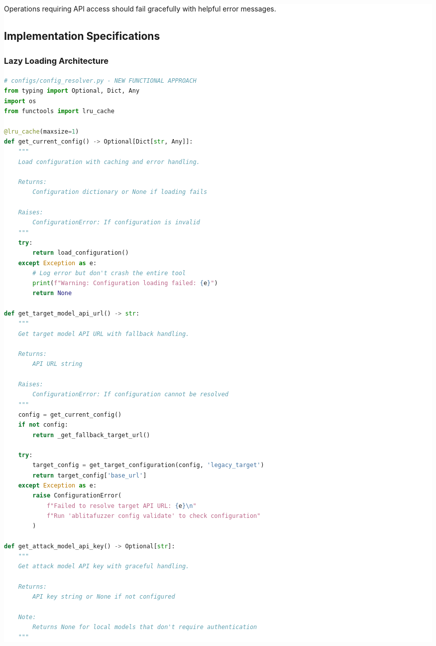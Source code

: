 Operations requiring API access should fail gracefully with helpful error messages.

## Implementation Specifications

### Lazy Loading Architecture

```python
# configs/config_resolver.py - NEW FUNCTIONAL APPROACH
from typing import Optional, Dict, Any
import os
from functools import lru_cache

@lru_cache(maxsize=1)
def get_current_config() -> Optional[Dict[str, Any]]:
    """
    Load configuration with caching and error handling.
    
    Returns:
        Configuration dictionary or None if loading fails
        
    Raises:
        ConfigurationError: If configuration is invalid
    """
    try:
        return load_configuration()
    except Exception as e:
        # Log error but don't crash the entire tool
        print(f"Warning: Configuration loading failed: {e}")
        return None

def get_target_model_api_url() -> str:
    """
    Get target model API URL with fallback handling.
    
    Returns:
        API URL string
        
    Raises:
        ConfigurationError: If configuration cannot be resolved
    """
    config = get_current_config()
    if not config:
        return _get_fallback_target_url()
    
    try:
        target_config = get_target_configuration(config, 'legacy_target')
        return target_config['base_url']
    except Exception as e:
        raise ConfigurationError(
            f"Failed to resolve target API URL: {e}\n"
            f"Run 'ablitafuzzer config validate' to check configuration"
        )

def get_attack_model_api_key() -> Optional[str]:
    """
    Get attack model API key with graceful handling.
    
    Returns:
        API key string or None if not configured
        
    Note:
        Returns None for local models that don't require authentication
    """
```